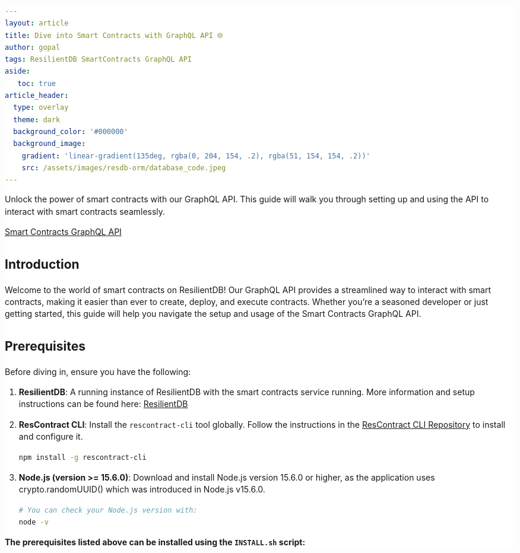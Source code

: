 ```yaml
---
layout: article
title: Dive into Smart Contracts with GraphQL API 🌐
author: gopal
tags: ResilientDB SmartContracts GraphQL API
aside:
   toc: true
article_header:
  type: overlay
  theme: dark
  background_color: '#000000'
  background_image:
    gradient: 'linear-gradient(135deg, rgba(0, 204, 154, .2), rgba(51, 154, 154, .2))'
    src: /assets/images/resdb-orm/database_code.jpeg
---
```


Unlock the power of smart contracts with our GraphQL API. This guide will walk you through setting up and using the API to interact with smart contracts seamlessly.

[Smart Contracts GraphQL API](https://github.com/ResilientEcosystem/smart-contracts-graphql)

## Introduction

Welcome to the world of smart contracts on ResilientDB! Our GraphQL API provides a streamlined way to interact with smart contracts, making it easier than ever to create, deploy, and execute contracts. Whether you’re a seasoned developer or just getting started, this guide will help you navigate the setup and usage of the Smart Contracts GraphQL API.

## Prerequisites

Before diving in, ensure you have the following:

1. **ResilientDB**: A running instance of ResilientDB with the smart contracts service running. More information and setup instructions can be found here: [ResilientDB](https://github.com/apache/incubator-resilientdb)

2. **ResContract CLI**: Install the `rescontract-cli` tool globally. Follow the instructions in the [ResContract CLI Repository](https://github.com/apache/incubator-resilientdb-ResContract) to install and configure it.

   ```bash
   npm install -g rescontract-cli
   ```

3. **Node.js (version >= 15.6.0)**: Download and install Node.js version 15.6.0 or higher, as the application uses crypto.randomUUID() which was introduced in Node.js v15.6.0.

   ```bash
   # You can check your Node.js version with:
   node -v
   ```

**The prerequisites listed above can be installed using the `INSTALL.sh` script:**
